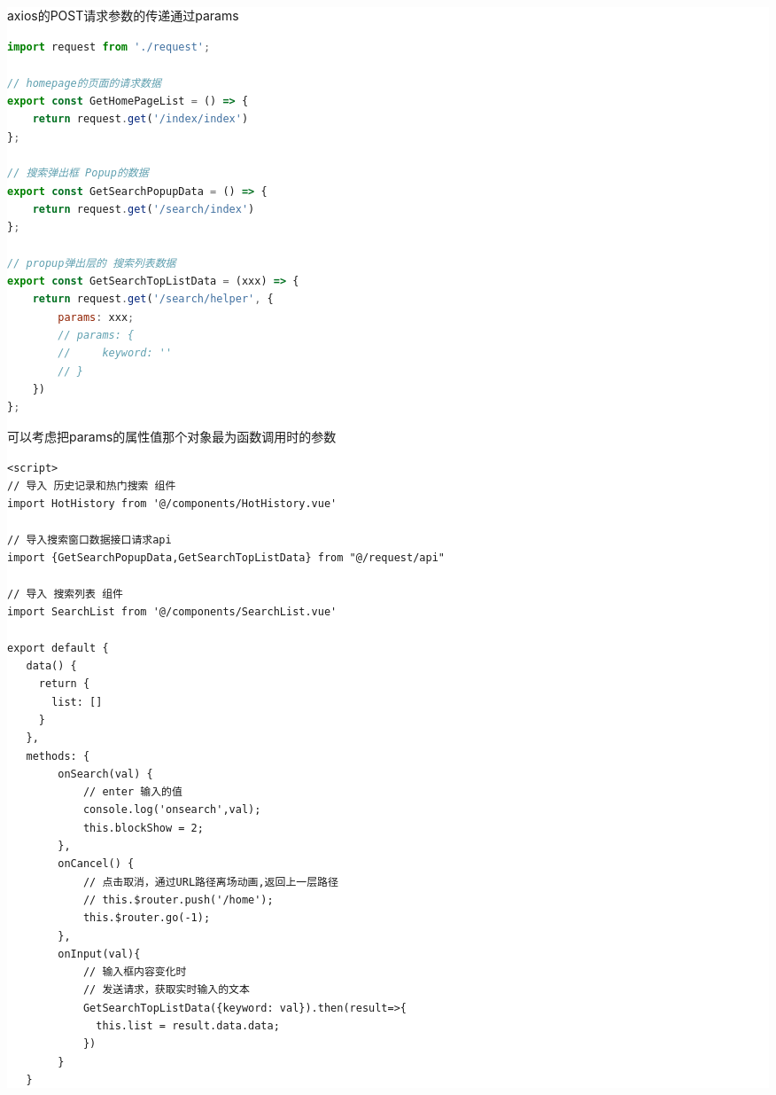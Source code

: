 axios的POST请求参数的传递通过params

```js
import request from './request';

// homepage的页面的请求数据
export const GetHomePageList = () => {
    return request.get('/index/index')
};

// 搜索弹出框 Popup的数据
export const GetSearchPopupData = () => {
    return request.get('/search/index')
};

// propup弹出层的 搜索列表数据
export const GetSearchTopListData = (xxx) => {
    return request.get('/search/helper', {
        params: xxx;
        // params: {
        //     keyword: ''
        // }
    })
};
```

可以考虑把params的属性值那个对象最为函数调用时的参数

```vue
<script>
// 导入 历史记录和热门搜索 组件
import HotHistory from '@/components/HotHistory.vue'

// 导入搜索窗口数据接口请求api
import {GetSearchPopupData,GetSearchTopListData} from "@/request/api"

// 导入 搜索列表 组件
import SearchList from '@/components/SearchList.vue'

export default {
   data() {
     return {
       list: []
     }
   },
   methods: {
        onSearch(val) {
            // enter 输入的值
            console.log('onsearch',val);
            this.blockShow = 2;
        },
        onCancel() {
            // 点击取消，通过URL路径离场动画,返回上一层路径
            // this.$router.push('/home');
            this.$router.go(-1);
        },
        onInput(val){
            // 输入框内容变化时
            // 发送请求，获取实时输入的文本
            GetSearchTopListData({keyword: val}).then(result=>{
              this.list = result.data.data;
            })
        }
   }
```
